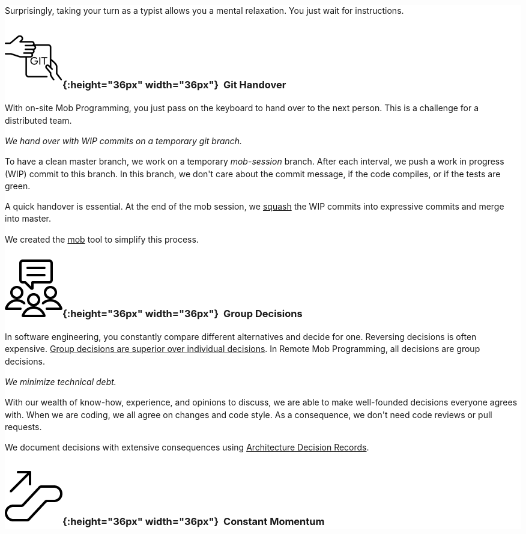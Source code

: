 Surprisingly, taking your turn as a typist allows you a mental relaxation.
You just wait for instructions.

### ![Git Handover](icons/git-handover.png){:height="36px" width="36px"}&nbsp;&nbsp;Git Handover

With on-site Mob Programming, you just pass on the keyboard to hand over to the next person.
This is a challenge for a distributed team.

_We hand over with WIP commits on a temporary git branch._

To have a clean master branch, we work on a temporary _mob-session_ branch.
After each interval, we push a work in progress (WIP) commit to this branch.
In this branch, we don't care about the commit message, if the code compiles, or if the tests are green.

A quick handover is essential.
At the end of the mob session, we [squash](https://git-scm.com/book/en/v2/Git-Tools-Rewriting-History) the WIP commits into expressive commits and merge into master.

We created the [mob](https://mob.sh) tool to simplify this process.

### ![Group Decisions](icons/group-decisions.png){:height="36px" width="36px"}&nbsp;&nbsp;Group Decisions

In software engineering, you constantly compare different alternatives and decide for one.
Reversing decisions is often expensive.
[Group decisions are superior over individual decisions](https://en.wikipedia.org/wiki/Group_decision-making).
In Remote Mob Programming, all decisions are group decisions.

_We minimize technical debt._

With our wealth of know-how, experience, and opinions to discuss, we are able to make well-founded decisions everyone agrees with.
When we are coding, we all agree on changes and code style. 
As a consequence, we don't need code reviews or pull requests.
  
We document decisions with extensive consequences using [Architecture Decision Records](http://thinkrelevance.com/blog/2011/11/15/documenting-architecture-decisions).

### ![Constant Momentum](icons/constant-momentum.png){:height="36px" width="36px"}&nbsp;&nbsp;Constant Momentum
